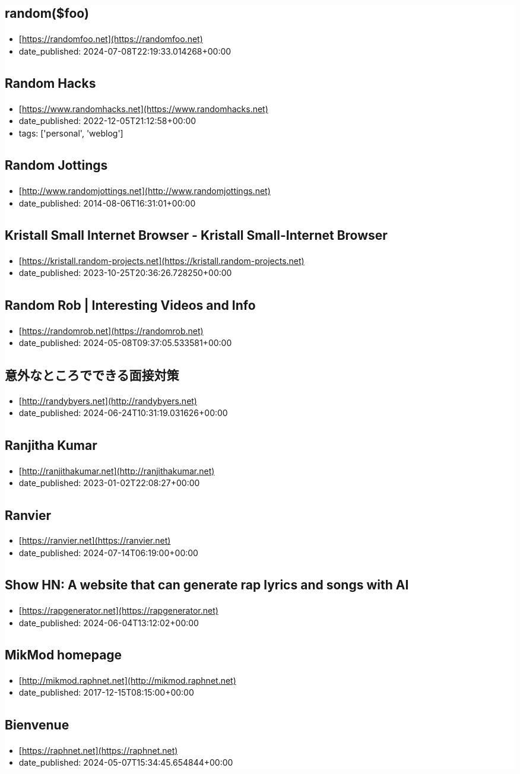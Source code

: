  ## random($foo)
 - [https://randomfoo.net](https://randomfoo.net)
 - date_published: 2024-07-08T22:19:33.014268+00:00

 ## Random Hacks
 - [https://www.randomhacks.net](https://www.randomhacks.net)
 - date_published: 2022-12-05T21:12:58+00:00
 - tags: ['personal', 'weblog']

 ## Random Jottings
 - [http://www.randomjottings.net](http://www.randomjottings.net)
 - date_published: 2014-08-06T16:31:01+00:00

 ## Kristall Small Internet Browser - Kristall Small-Internet Browser
 - [https://kristall.random-projects.net](https://kristall.random-projects.net)
 - date_published: 2023-10-25T20:36:26.728250+00:00

 ## Random Rob | Interesting Videos and Info
 - [https://randomrob.net](https://randomrob.net)
 - date_published: 2024-05-08T09:37:05.533581+00:00

 ## 意外なところでできる面接対策
 - [http://randybyers.net](http://randybyers.net)
 - date_published: 2024-06-24T10:31:19.031626+00:00

 ## Ranjitha Kumar
 - [http://ranjithakumar.net](http://ranjithakumar.net)
 - date_published: 2023-01-02T22:08:27+00:00

 ## Ranvier
 - [https://ranvier.net](https://ranvier.net)
 - date_published: 2024-07-14T06:19:00+00:00

 ## Show HN: A website that can generate rap lyrics and songs with AI
 - [https://rapgenerator.net](https://rapgenerator.net)
 - date_published: 2024-06-04T13:12:02+00:00

 ## MikMod homepage
 - [http://mikmod.raphnet.net](http://mikmod.raphnet.net)
 - date_published: 2017-12-15T08:15:00+00:00

 ## Bienvenue
 - [https://raphnet.net](https://raphnet.net)
 - date_published: 2024-05-07T15:34:45.654844+00:00
